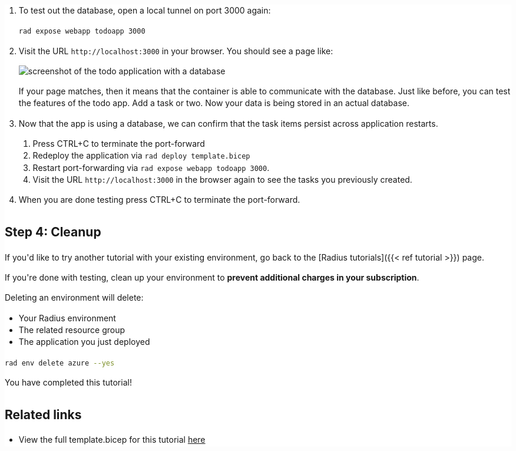 1. To test out the database, open a local tunnel on port 3000 again:

   ```sh
   rad expose webapp todoapp 3000
   ```

1. Visit the URL `http://localhost:3000` in your browser. You should see a page like:

   <img src="todoapp-withdb.png" width="400" alt="screenshot of the todo application with a database">

   If your page matches, then it means that the container is able to communicate with the database. Just like before, you can test the features of the todo app. Add a task or two. Now your data is being stored in an actual database. 

1. Now that the app is using a database, we can confirm that the task items persist across application restarts. 
   1. Press CTRL+C to terminate the port-forward
   1. Redeploy the application via `rad deploy template.bicep`
   1. Restart port-forwarding via `rad expose webapp todoapp 3000`. 
   1. Visit the URL `http://localhost:3000` in the browser again to see the tasks you previously created. 

1. When you are done testing press CTRL+C to terminate the port-forward. 

## Step 4: Cleanup

If you'd like to try another tutorial with your existing environment, go back to the [Radius tutorials]({{< ref tutorial >}}) page. 

If you're done with testing, clean up your environment to **prevent additional charges in your subscription**. 

Deleting an environment will delete:

- Your Radius environment
- The related resource group
- The application you just deployed

```sh
rad env delete azure --yes
```

You have completed this tutorial!

## Related links

- View the full template.bicep for this tutorial [here](https://github.com/Azure/radius/blob/main/docs/content/getting-started/tutorial/webapp/template.bicep)
